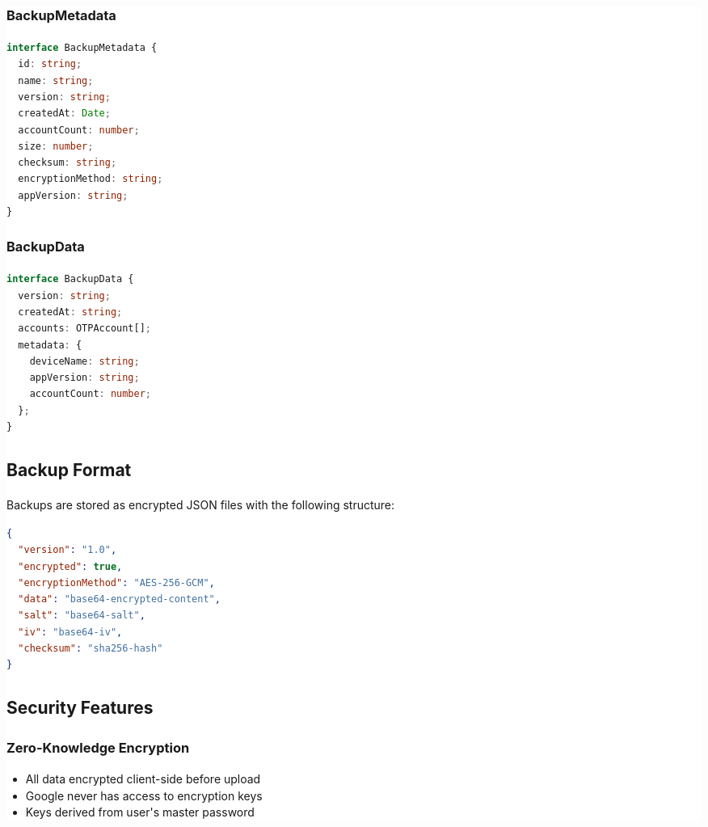 ### BackupMetadata

```typescript
interface BackupMetadata {
  id: string;
  name: string;
  version: string;
  createdAt: Date;
  accountCount: number;
  size: number;
  checksum: string;
  encryptionMethod: string;
  appVersion: string;
}
```

### BackupData

```typescript
interface BackupData {
  version: string;
  createdAt: string;
  accounts: OTPAccount[];
  metadata: {
    deviceName: string;
    appVersion: string;
    accountCount: number;
  };
}
```

## Backup Format

Backups are stored as encrypted JSON files with the following structure:

```json
{
  "version": "1.0",
  "encrypted": true,
  "encryptionMethod": "AES-256-GCM",
  "data": "base64-encrypted-content",
  "salt": "base64-salt",
  "iv": "base64-iv",
  "checksum": "sha256-hash"
}
```

## Security Features

### Zero-Knowledge Encryption
- All data encrypted client-side before upload
- Google never has access to encryption keys
- Keys derived from user's master password
